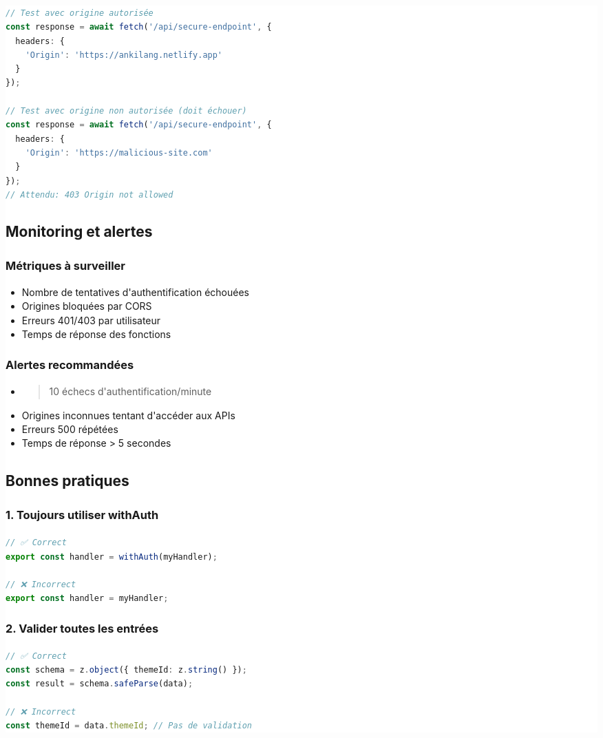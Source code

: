 ```typescript
// Test avec origine autorisée
const response = await fetch('/api/secure-endpoint', {
  headers: {
    'Origin': 'https://ankilang.netlify.app'
  }
});

// Test avec origine non autorisée (doit échouer)
const response = await fetch('/api/secure-endpoint', {
  headers: {
    'Origin': 'https://malicious-site.com'
  }
});
// Attendu: 403 Origin not allowed
```

## Monitoring et alertes

### Métriques à surveiller

- Nombre de tentatives d'authentification échouées
- Origines bloquées par CORS
- Erreurs 401/403 par utilisateur
- Temps de réponse des fonctions

### Alertes recommandées

- > 10 échecs d'authentification/minute
- Origines inconnues tentant d'accéder aux APIs
- Erreurs 500 répétées
- Temps de réponse > 5 secondes

## Bonnes pratiques

### 1. Toujours utiliser withAuth

```typescript
// ✅ Correct
export const handler = withAuth(myHandler);

// ❌ Incorrect
export const handler = myHandler;
```

### 2. Valider toutes les entrées

```typescript
// ✅ Correct
const schema = z.object({ themeId: z.string() });
const result = schema.safeParse(data);

// ❌ Incorrect
const themeId = data.themeId; // Pas de validation
```
